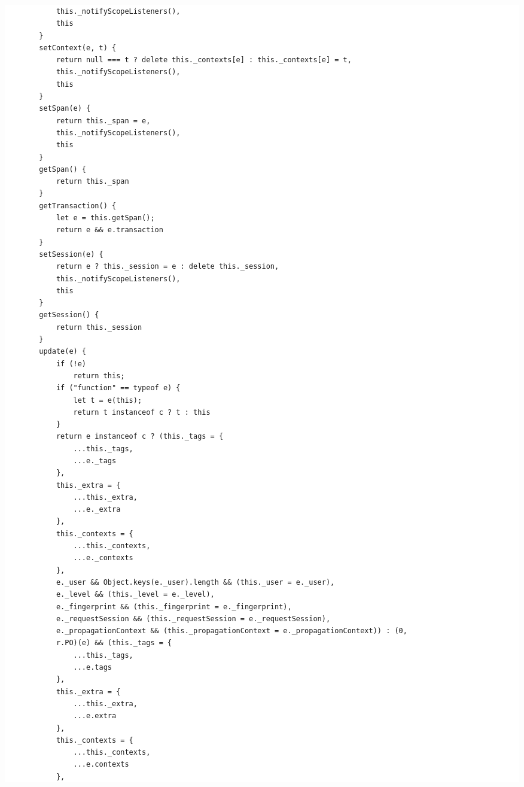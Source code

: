                 this._notifyScopeListeners(),
                this
            }
            setContext(e, t) {
                return null === t ? delete this._contexts[e] : this._contexts[e] = t,
                this._notifyScopeListeners(),
                this
            }
            setSpan(e) {
                return this._span = e,
                this._notifyScopeListeners(),
                this
            }
            getSpan() {
                return this._span
            }
            getTransaction() {
                let e = this.getSpan();
                return e && e.transaction
            }
            setSession(e) {
                return e ? this._session = e : delete this._session,
                this._notifyScopeListeners(),
                this
            }
            getSession() {
                return this._session
            }
            update(e) {
                if (!e)
                    return this;
                if ("function" == typeof e) {
                    let t = e(this);
                    return t instanceof c ? t : this
                }
                return e instanceof c ? (this._tags = {
                    ...this._tags,
                    ...e._tags
                },
                this._extra = {
                    ...this._extra,
                    ...e._extra
                },
                this._contexts = {
                    ...this._contexts,
                    ...e._contexts
                },
                e._user && Object.keys(e._user).length && (this._user = e._user),
                e._level && (this._level = e._level),
                e._fingerprint && (this._fingerprint = e._fingerprint),
                e._requestSession && (this._requestSession = e._requestSession),
                e._propagationContext && (this._propagationContext = e._propagationContext)) : (0,
                r.PO)(e) && (this._tags = {
                    ...this._tags,
                    ...e.tags
                },
                this._extra = {
                    ...this._extra,
                    ...e.extra
                },
                this._contexts = {
                    ...this._contexts,
                    ...e.contexts
                },